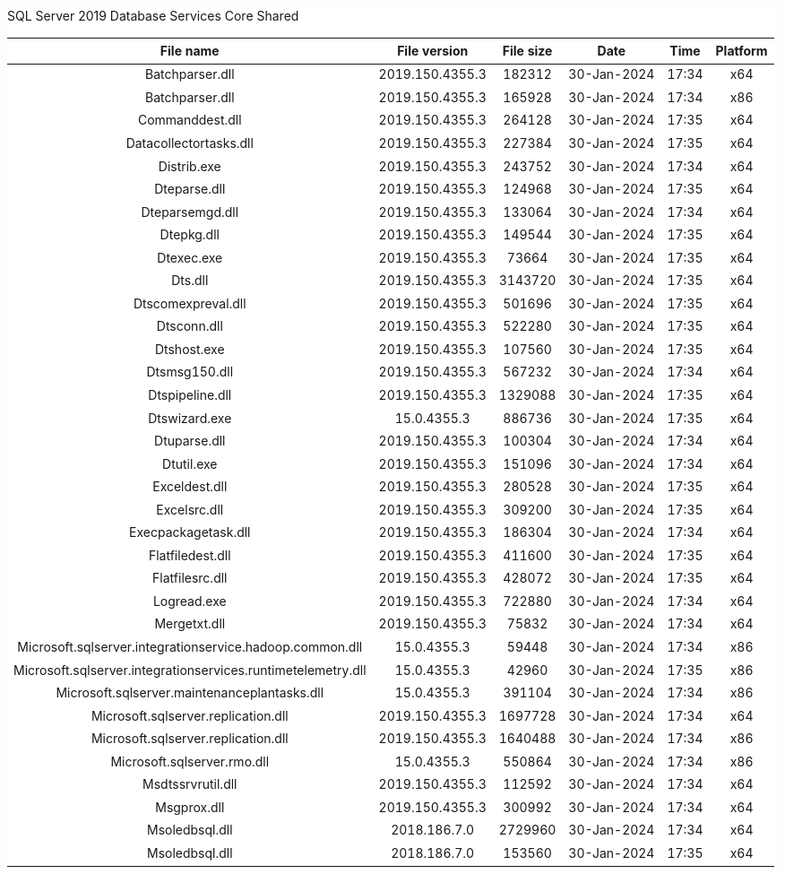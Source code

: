 SQL Server 2019 Database Services Core Shared

|                           File name                          |   File version  | File size |     Date    |  Time | Platform |
|:------------------------------------------------------------:|:---------------:|:---------:|:-----------:|:-----:|:--------:|
| Batchparser.dll                                              | 2019.150.4355.3 | 182312    | 30-Jan-2024 | 17:34 | x64      |
| Batchparser.dll                                              | 2019.150.4355.3 | 165928    | 30-Jan-2024 | 17:34 | x86      |
| Commanddest.dll                                              | 2019.150.4355.3 | 264128    | 30-Jan-2024 | 17:35 | x64      |
| Datacollectortasks.dll                                       | 2019.150.4355.3 | 227384    | 30-Jan-2024 | 17:35 | x64      |
| Distrib.exe                                                  | 2019.150.4355.3 | 243752    | 30-Jan-2024 | 17:34 | x64      |
| Dteparse.dll                                                 | 2019.150.4355.3 | 124968    | 30-Jan-2024 | 17:35 | x64      |
| Dteparsemgd.dll                                              | 2019.150.4355.3 | 133064    | 30-Jan-2024 | 17:34 | x64      |
| Dtepkg.dll                                                   | 2019.150.4355.3 | 149544    | 30-Jan-2024 | 17:35 | x64      |
| Dtexec.exe                                                   | 2019.150.4355.3 | 73664     | 30-Jan-2024 | 17:35 | x64      |
| Dts.dll                                                      | 2019.150.4355.3 | 3143720   | 30-Jan-2024 | 17:35 | x64      |
| Dtscomexpreval.dll                                           | 2019.150.4355.3 | 501696    | 30-Jan-2024 | 17:35 | x64      |
| Dtsconn.dll                                                  | 2019.150.4355.3 | 522280    | 30-Jan-2024 | 17:35 | x64      |
| Dtshost.exe                                                  | 2019.150.4355.3 | 107560    | 30-Jan-2024 | 17:35 | x64      |
| Dtsmsg150.dll                                                | 2019.150.4355.3 | 567232    | 30-Jan-2024 | 17:34 | x64      |
| Dtspipeline.dll                                              | 2019.150.4355.3 | 1329088   | 30-Jan-2024 | 17:35 | x64      |
| Dtswizard.exe                                                | 15.0.4355.3     | 886736    | 30-Jan-2024 | 17:35 | x64      |
| Dtuparse.dll                                                 | 2019.150.4355.3 | 100304    | 30-Jan-2024 | 17:34 | x64      |
| Dtutil.exe                                                   | 2019.150.4355.3 | 151096    | 30-Jan-2024 | 17:34 | x64      |
| Exceldest.dll                                                | 2019.150.4355.3 | 280528    | 30-Jan-2024 | 17:35 | x64      |
| Excelsrc.dll                                                 | 2019.150.4355.3 | 309200    | 30-Jan-2024 | 17:35 | x64      |
| Execpackagetask.dll                                          | 2019.150.4355.3 | 186304    | 30-Jan-2024 | 17:34 | x64      |
| Flatfiledest.dll                                             | 2019.150.4355.3 | 411600    | 30-Jan-2024 | 17:35 | x64      |
| Flatfilesrc.dll                                              | 2019.150.4355.3 | 428072    | 30-Jan-2024 | 17:35 | x64      |
| Logread.exe                                                  | 2019.150.4355.3 | 722880    | 30-Jan-2024 | 17:34 | x64      |
| Mergetxt.dll                                                 | 2019.150.4355.3 | 75832     | 30-Jan-2024 | 17:34 | x64      |
| Microsoft.sqlserver.integrationservice.hadoop.common.dll     | 15.0.4355.3     | 59448     | 30-Jan-2024 | 17:34 | x86      |
| Microsoft.sqlserver.integrationservices.runtimetelemetry.dll | 15.0.4355.3     | 42960     | 30-Jan-2024 | 17:35 | x86      |
| Microsoft.sqlserver.maintenanceplantasks.dll                 | 15.0.4355.3     | 391104    | 30-Jan-2024 | 17:34 | x86      |
| Microsoft.sqlserver.replication.dll                          | 2019.150.4355.3 | 1697728   | 30-Jan-2024 | 17:34 | x64      |
| Microsoft.sqlserver.replication.dll                          | 2019.150.4355.3 | 1640488   | 30-Jan-2024 | 17:34 | x86      |
| Microsoft.sqlserver.rmo.dll                                  | 15.0.4355.3     | 550864    | 30-Jan-2024 | 17:34 | x86      |
| Msdtssrvrutil.dll                                            | 2019.150.4355.3 | 112592    | 30-Jan-2024 | 17:34 | x64      |
| Msgprox.dll                                                  | 2019.150.4355.3 | 300992    | 30-Jan-2024 | 17:34 | x64      |
| Msoledbsql.dll                                               | 2018.186.7.0    | 2729960   | 30-Jan-2024 | 17:34 | x64      |
| Msoledbsql.dll                                               | 2018.186.7.0    | 153560    | 30-Jan-2024 | 17:35 | x64      |